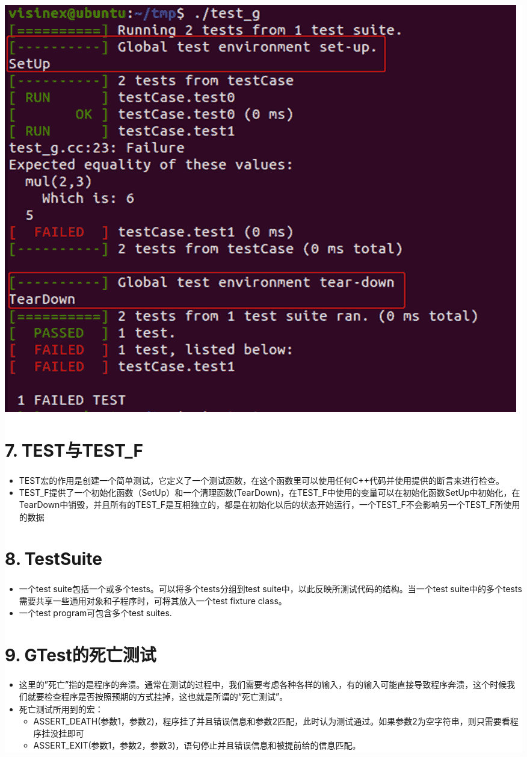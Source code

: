 ![](vx_images/189730623235684.png)

# 7. TEST与TEST_F
- TEST宏的作用是创建一个简单测试，它定义了一个测试函数，在这个函数里可以使用任何C++代码并使用提供的断言来进行检查。
- TEST_F提供了一个初始化函数（SetUp）和一个清理函数(TearDown)，在TEST_F中使用的变量可以在初始化函数SetUp中初始化，在TearDown中销毁，并且所有的TEST_F是互相独立的，都是在初始化以后的状态开始运行，一个TEST_F不会影响另一个TEST_F所使用的数据

# 8. TestSuite
- 一个test suite包括一个或多个tests。可以将多个tests分组到test suite中，以此反映所测试代码的结构。当一个test suite中的多个tests需要共享一些通用对象和子程序时，可将其放入一个test fixture class。
- 一个test program可包含多个test suites.

# 9. GTest的死亡测试
- 这里的”死亡”指的是程序的奔溃。通常在测试的过程中，我们需要考虑各种各样的输入，有的输入可能直接导致程序奔溃，这个时候我们就要检查程序是否按照预期的方式挂掉，这也就是所谓的“死亡测试”。
- 死亡测试所用到的宏：
    - ASSERT_DEATH(参数1，参数2)，程序挂了并且错误信息和参数2匹配，此时认为测试通过。如果参数2为空字符串，则只需要看程序挂没挂即可
    - ASSERT_EXIT(参数1，参数2，参数3)，语句停止并且错误信息和被提前给的信息匹配。